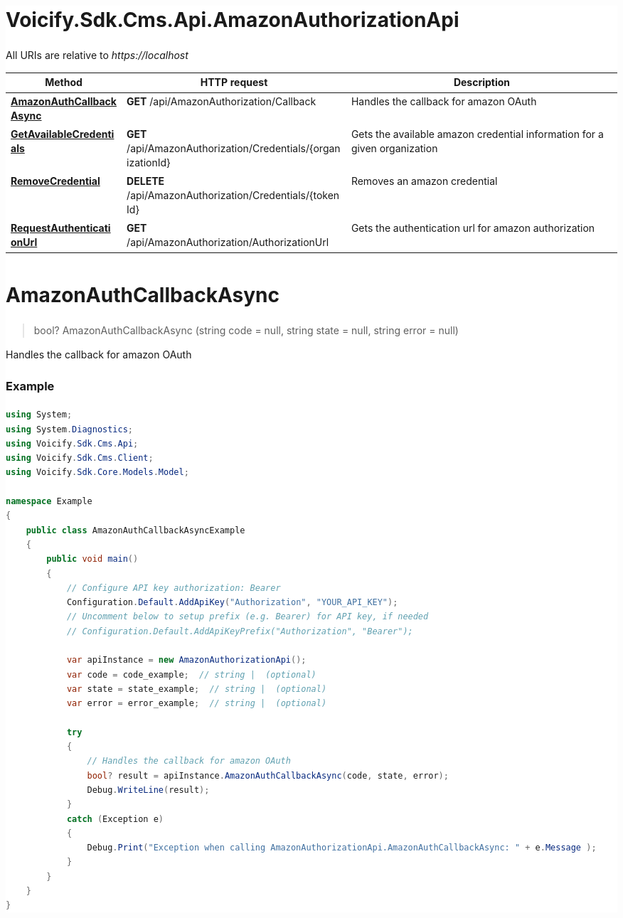 # Voicify.Sdk.Cms.Api.AmazonAuthorizationApi

All URIs are relative to *https://localhost*

Method | HTTP request | Description
------------- | ------------- | -------------
[**AmazonAuthCallbackAsync**](AmazonAuthorizationApi.md#amazonauthcallbackasync) | **GET** /api/AmazonAuthorization/Callback | Handles the callback for amazon OAuth
[**GetAvailableCredentials**](AmazonAuthorizationApi.md#getavailablecredentials) | **GET** /api/AmazonAuthorization/Credentials/{organizationId} | Gets the available amazon credential information for a given organization
[**RemoveCredential**](AmazonAuthorizationApi.md#removecredential) | **DELETE** /api/AmazonAuthorization/Credentials/{tokenId} | Removes an amazon credential
[**RequestAuthenticationUrl**](AmazonAuthorizationApi.md#requestauthenticationurl) | **GET** /api/AmazonAuthorization/AuthorizationUrl | Gets the authentication url for amazon authorization


<a name="amazonauthcallbackasync"></a>
# **AmazonAuthCallbackAsync**
> bool? AmazonAuthCallbackAsync (string code = null, string state = null, string error = null)

Handles the callback for amazon OAuth

### Example
```csharp
using System;
using System.Diagnostics;
using Voicify.Sdk.Cms.Api;
using Voicify.Sdk.Cms.Client;
using Voicify.Sdk.Core.Models.Model;

namespace Example
{
    public class AmazonAuthCallbackAsyncExample
    {
        public void main()
        {
            // Configure API key authorization: Bearer
            Configuration.Default.AddApiKey("Authorization", "YOUR_API_KEY");
            // Uncomment below to setup prefix (e.g. Bearer) for API key, if needed
            // Configuration.Default.AddApiKeyPrefix("Authorization", "Bearer");

            var apiInstance = new AmazonAuthorizationApi();
            var code = code_example;  // string |  (optional) 
            var state = state_example;  // string |  (optional) 
            var error = error_example;  // string |  (optional) 

            try
            {
                // Handles the callback for amazon OAuth
                bool? result = apiInstance.AmazonAuthCallbackAsync(code, state, error);
                Debug.WriteLine(result);
            }
            catch (Exception e)
            {
                Debug.Print("Exception when calling AmazonAuthorizationApi.AmazonAuthCallbackAsync: " + e.Message );
            }
        }
    }
}
```

